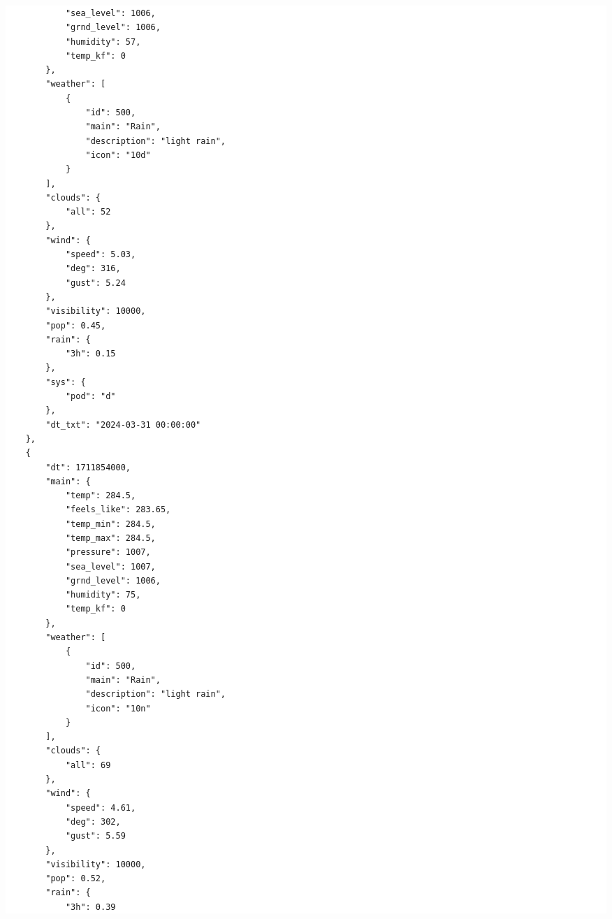                 "sea_level": 1006,
                "grnd_level": 1006,
                "humidity": 57,
                "temp_kf": 0
            },
            "weather": [
                {
                    "id": 500,
                    "main": "Rain",
                    "description": "light rain",
                    "icon": "10d"
                }
            ],
            "clouds": {
                "all": 52
            },
            "wind": {
                "speed": 5.03,
                "deg": 316,
                "gust": 5.24
            },
            "visibility": 10000,
            "pop": 0.45,
            "rain": {
                "3h": 0.15
            },
            "sys": {
                "pod": "d"
            },
            "dt_txt": "2024-03-31 00:00:00"
        },
        {
            "dt": 1711854000,
            "main": {
                "temp": 284.5,
                "feels_like": 283.65,
                "temp_min": 284.5,
                "temp_max": 284.5,
                "pressure": 1007,
                "sea_level": 1007,
                "grnd_level": 1006,
                "humidity": 75,
                "temp_kf": 0
            },
            "weather": [
                {
                    "id": 500,
                    "main": "Rain",
                    "description": "light rain",
                    "icon": "10n"
                }
            ],
            "clouds": {
                "all": 69
            },
            "wind": {
                "speed": 4.61,
                "deg": 302,
                "gust": 5.59
            },
            "visibility": 10000,
            "pop": 0.52,
            "rain": {
                "3h": 0.39